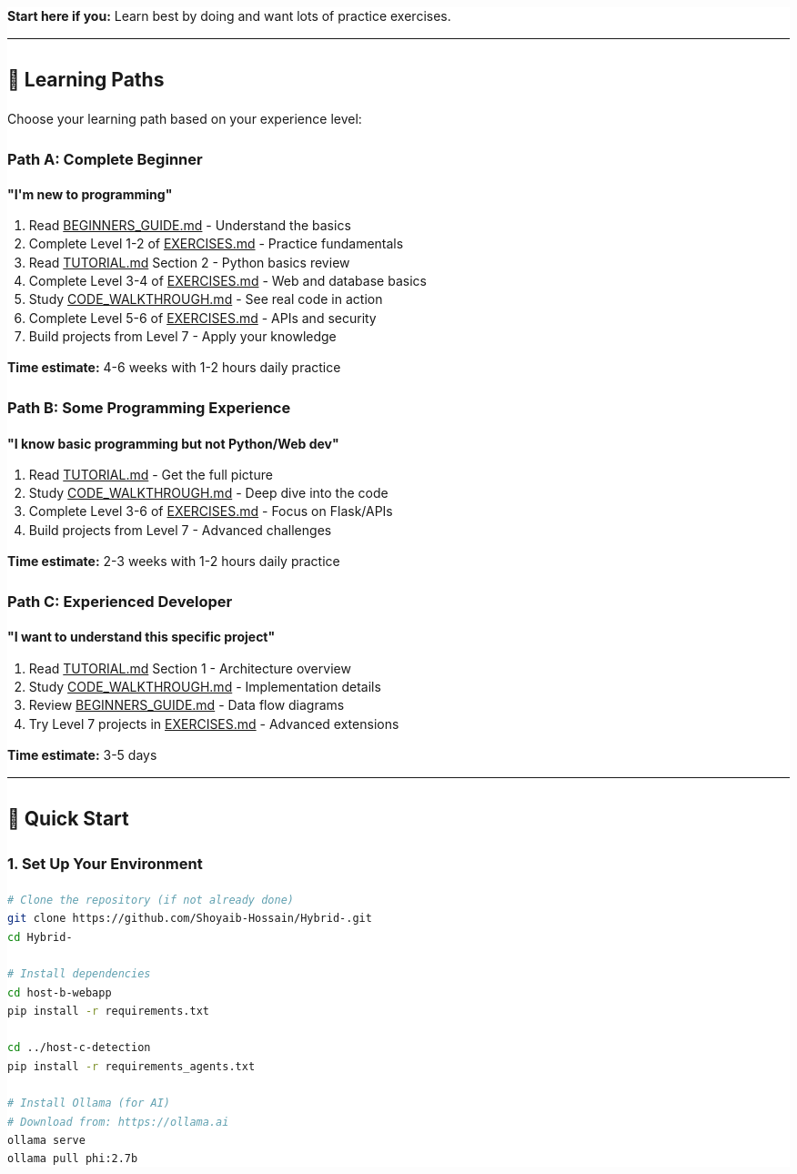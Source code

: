 **Start here if you:** Learn best by doing and want lots of practice exercises.

---

## 🎯 Learning Paths

Choose your learning path based on your experience level:

### Path A: Complete Beginner
**"I'm new to programming"**

1. Read [BEGINNERS_GUIDE.md](BEGINNERS_GUIDE.md) - Understand the basics
2. Complete Level 1-2 of [EXERCISES.md](EXERCISES.md) - Practice fundamentals
3. Read [TUTORIAL.md](TUTORIAL.md) Section 2 - Python basics review
4. Complete Level 3-4 of [EXERCISES.md](EXERCISES.md) - Web and database basics
5. Study [CODE_WALKTHROUGH.md](CODE_WALKTHROUGH.md) - See real code in action
6. Complete Level 5-6 of [EXERCISES.md](EXERCISES.md) - APIs and security
7. Build projects from Level 7 - Apply your knowledge

**Time estimate:** 4-6 weeks with 1-2 hours daily practice

### Path B: Some Programming Experience
**"I know basic programming but not Python/Web dev"**

1. Read [TUTORIAL.md](TUTORIAL.md) - Get the full picture
2. Study [CODE_WALKTHROUGH.md](CODE_WALKTHROUGH.md) - Deep dive into the code
3. Complete Level 3-6 of [EXERCISES.md](EXERCISES.md) - Focus on Flask/APIs
4. Build projects from Level 7 - Advanced challenges

**Time estimate:** 2-3 weeks with 1-2 hours daily practice

### Path C: Experienced Developer
**"I want to understand this specific project"**

1. Read [TUTORIAL.md](TUTORIAL.md) Section 1 - Architecture overview
2. Study [CODE_WALKTHROUGH.md](CODE_WALKTHROUGH.md) - Implementation details
3. Review [BEGINNERS_GUIDE.md](BEGINNERS_GUIDE.md) - Data flow diagrams
4. Try Level 7 projects in [EXERCISES.md](EXERCISES.md) - Advanced extensions

**Time estimate:** 3-5 days

---

## 🚀 Quick Start

### 1. Set Up Your Environment

```bash
# Clone the repository (if not already done)
git clone https://github.com/Shoyaib-Hossain/Hybrid-.git
cd Hybrid-

# Install dependencies
cd host-b-webapp
pip install -r requirements.txt

cd ../host-c-detection
pip install -r requirements_agents.txt

# Install Ollama (for AI)
# Download from: https://ollama.ai
ollama serve
ollama pull phi:2.7b
```

